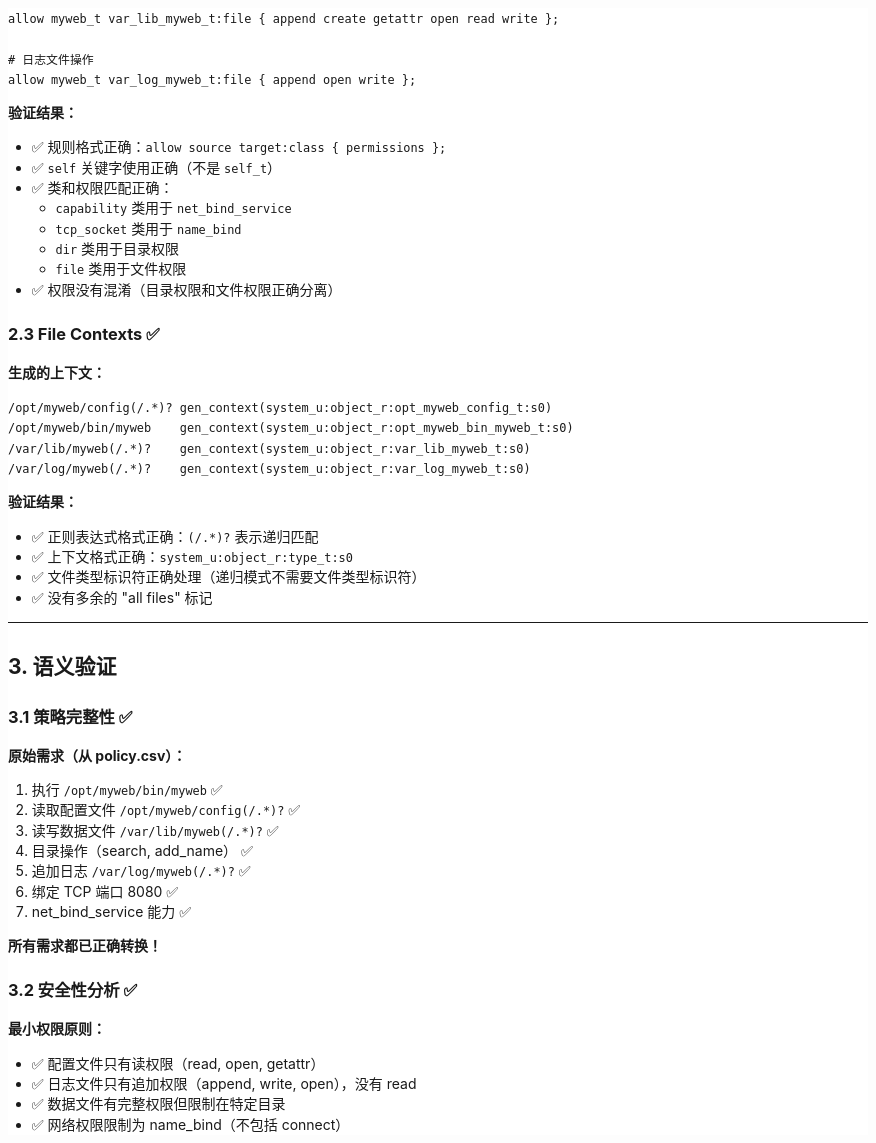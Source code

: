 ```selinux
allow myweb_t var_lib_myweb_t:file { append create getattr open read write };

# 日志文件操作
allow myweb_t var_log_myweb_t:file { append open write };
```

**验证结果：**
- ✅ 规则格式正确：`allow source target:class { permissions };`
- ✅ `self` 关键字使用正确（不是 `self_t`）
- ✅ 类和权限匹配正确：
  - `capability` 类用于 `net_bind_service`
  - `tcp_socket` 类用于 `name_bind`
  - `dir` 类用于目录权限
  - `file` 类用于文件权限
- ✅ 权限没有混淆（目录权限和文件权限正确分离）

### 2.3 File Contexts ✅

**生成的上下文：**
```selinux
/opt/myweb/config(/.*)?	gen_context(system_u:object_r:opt_myweb_config_t:s0)
/opt/myweb/bin/myweb	gen_context(system_u:object_r:opt_myweb_bin_myweb_t:s0)
/var/lib/myweb(/.*)?	gen_context(system_u:object_r:var_lib_myweb_t:s0)
/var/log/myweb(/.*)?	gen_context(system_u:object_r:var_log_myweb_t:s0)
```

**验证结果：**
- ✅ 正则表达式格式正确：`(/.*)?` 表示递归匹配
- ✅ 上下文格式正确：`system_u:object_r:type_t:s0`
- ✅ 文件类型标识符正确处理（递归模式不需要文件类型标识符）
- ✅ 没有多余的 "all files" 标记

---

## 3. 语义验证

### 3.1 策略完整性 ✅

**原始需求（从 policy.csv）：**
1. 执行 `/opt/myweb/bin/myweb` ✅
2. 读取配置文件 `/opt/myweb/config(/.*)?` ✅
3. 读写数据文件 `/var/lib/myweb(/.*)?` ✅
4. 目录操作（search, add_name） ✅
5. 追加日志 `/var/log/myweb(/.*)?` ✅
6. 绑定 TCP 端口 8080 ✅
7. net_bind_service 能力 ✅

**所有需求都已正确转换！**

### 3.2 安全性分析 ✅

**最小权限原则：**
- ✅ 配置文件只有读权限（read, open, getattr）
- ✅ 日志文件只有追加权限（append, write, open），没有 read
- ✅ 数据文件有完整权限但限制在特定目录
- ✅ 网络权限限制为 name_bind（不包括 connect）
